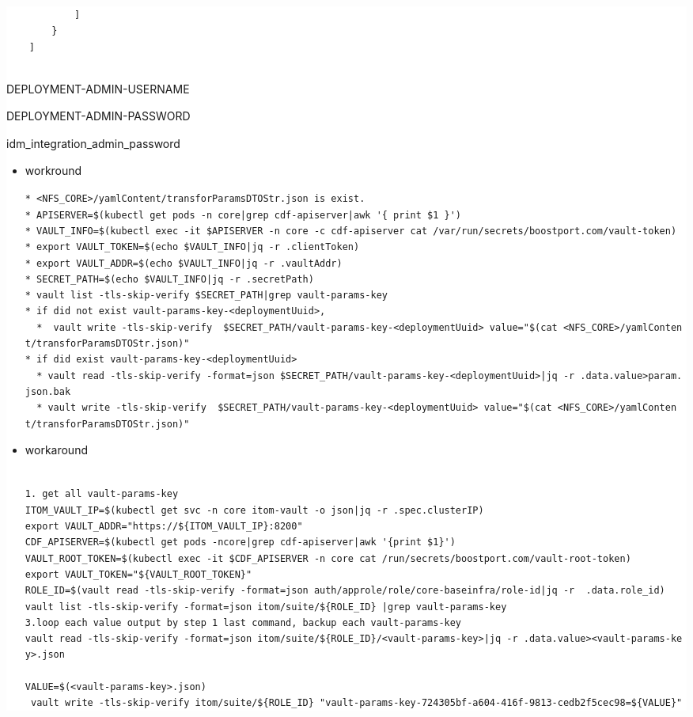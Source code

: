   ```
              ]
          }
      ]
  
  
  ```



DEPLOYMENT-ADMIN-USERNAME

DEPLOYMENT-ADMIN-PASSWORD



idm_integration_admin_password



* workround

  ```
  * <NFS_CORE>/yamlContent/transforParamsDTOStr.json is exist.
  * APISERVER=$(kubectl get pods -n core|grep cdf-apiserver|awk '{ print $1 }')
  * VAULT_INFO=$(kubectl exec -it $APISERVER -n core -c cdf-apiserver cat /var/run/secrets/boostport.com/vault-token)
  * export VAULT_TOKEN=$(echo $VAULT_INFO|jq -r .clientToken)
  * export VAULT_ADDR=$(echo $VAULT_INFO|jq -r .vaultAddr)
  * SECRET_PATH=$(echo $VAULT_INFO|jq -r .secretPath)
  * vault list -tls-skip-verify $SECRET_PATH|grep vault-params-key
  * if did not exist vault-params-key-<deploymentUuid>,
    *  vault write -tls-skip-verify  $SECRET_PATH/vault-params-key-<deploymentUuid> value="$(cat <NFS_CORE>/yamlContent/transforParamsDTOStr.json)"
  * if did exist vault-params-key-<deploymentUuid>
    * vault read -tls-skip-verify -format=json $SECRET_PATH/vault-params-key-<deploymentUuid>|jq -r .data.value>param.json.bak
    * vault write -tls-skip-verify  $SECRET_PATH/vault-params-key-<deploymentUuid> value="$(cat <NFS_CORE>/yamlContent/transforParamsDTOStr.json)"
  ```

* workaround

  ```shell
  
  1. get all vault-params-key
  ITOM_VAULT_IP=$(kubectl get svc -n core itom-vault -o json|jq -r .spec.clusterIP)
  export VAULT_ADDR="https://${ITOM_VAULT_IP}:8200"
  CDF_APISERVER=$(kubectl get pods -ncore|grep cdf-apiserver|awk '{print $1}')
  VAULT_ROOT_TOKEN=$(kubectl exec -it $CDF_APISERVER -n core cat /run/secrets/boostport.com/vault-root-token)
  export VAULT_TOKEN="${VAULT_ROOT_TOKEN}"
  ROLE_ID=$(vault read -tls-skip-verify -format=json auth/approle/role/core-baseinfra/role-id|jq -r  .data.role_id)
  vault list -tls-skip-verify -format=json itom/suite/${ROLE_ID} |grep vault-params-key
  3.loop each value output by step 1 last command, backup each vault-params-key
  vault read -tls-skip-verify -format=json itom/suite/${ROLE_ID}/<vault-params-key>|jq -r .data.value><vault-params-key>.json
  
  VALUE=$(<vault-params-key>.json)
   vault write -tls-skip-verify itom/suite/${ROLE_ID} "vault-params-key-724305bf-a604-416f-9813-cedb2f5cec98=${VALUE}"
  
  ```
